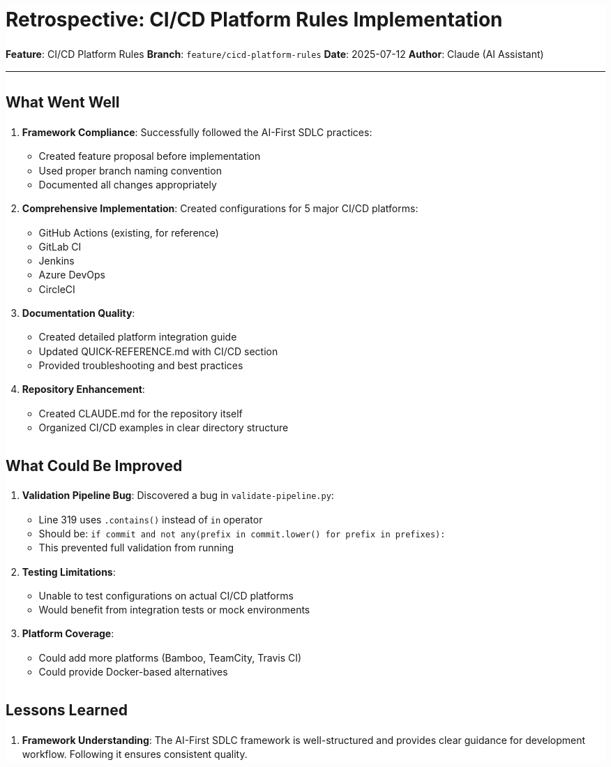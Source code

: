 # Retrospective: CI/CD Platform Rules Implementation

**Feature**: CI/CD Platform Rules
**Branch**: `feature/cicd-platform-rules`
**Date**: 2025-07-12
**Author**: Claude (AI Assistant)

---

## What Went Well

1. **Framework Compliance**: Successfully followed the AI-First SDLC practices:
   - Created feature proposal before implementation
   - Used proper branch naming convention
   - Documented all changes appropriately

2. **Comprehensive Implementation**: Created configurations for 5 major CI/CD platforms:
   - GitHub Actions (existing, for reference)
   - GitLab CI
   - Jenkins
   - Azure DevOps
   - CircleCI

3. **Documentation Quality**:
   - Created detailed platform integration guide
   - Updated QUICK-REFERENCE.md with CI/CD section
   - Provided troubleshooting and best practices

4. **Repository Enhancement**:
   - Created CLAUDE.md for the repository itself
   - Organized CI/CD examples in clear directory structure

## What Could Be Improved

1. **Validation Pipeline Bug**: Discovered a bug in `validate-pipeline.py`:
   - Line 319 uses `.contains()` instead of `in` operator
   - Should be: `if commit and not any(prefix in commit.lower() for prefix in prefixes):`
   - This prevented full validation from running

2. **Testing Limitations**:
   - Unable to test configurations on actual CI/CD platforms
   - Would benefit from integration tests or mock environments

3. **Platform Coverage**:
   - Could add more platforms (Bamboo, TeamCity, Travis CI)
   - Could provide Docker-based alternatives

## Lessons Learned

1. **Framework Understanding**: The AI-First SDLC framework is well-structured and provides clear guidance for development workflow. Following it ensures consistent quality.
